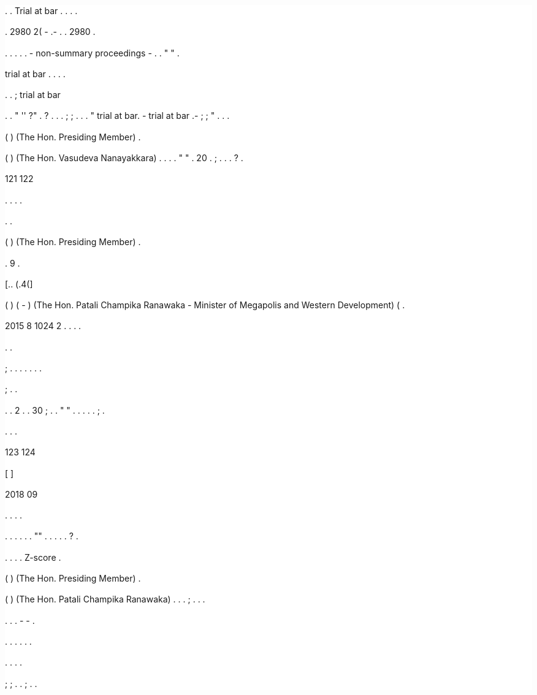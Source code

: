 . . Trial at bar . . . .

. 2980 2( - .- . . 2980 .

. . . . . - non-summary proceedings - . . " " .

trial at bar . . . .

. . ; trial at bar

. . " '' ?" . ? . . . ; ; . . . " trial at bar. - trial at bar .- ; ; " . . .

( ) (The Hon. Presiding Member) .

( ) (The Hon. Vasudeva Nanayakkara) . . . . " " . 20 . ; . . . ? .

121 122

. . . .

. .

( ) (The Hon. Presiding Member) .

. 9 .

[.. (.4(]

( ) ( - ) (The Hon. Patali Champika Ranawaka - Minister of Megapolis and Western Development) ( .

2015 8 1024 2 . . . .

. .

; . . . . . . .

; . .

. . 2 . . 30 ; . . " " . . . . . ; .

. . .

123 124

[ ]

2018 09

. . . .

. . . . . . "" . . . . . ? .

. . . . Z-score .

( ) (The Hon. Presiding Member) .

( ) (The Hon. Patali Champika Ranawaka) . . . ; . . .

. . . - - .

. . . . . .

. . . .

; ; . . ; . .
